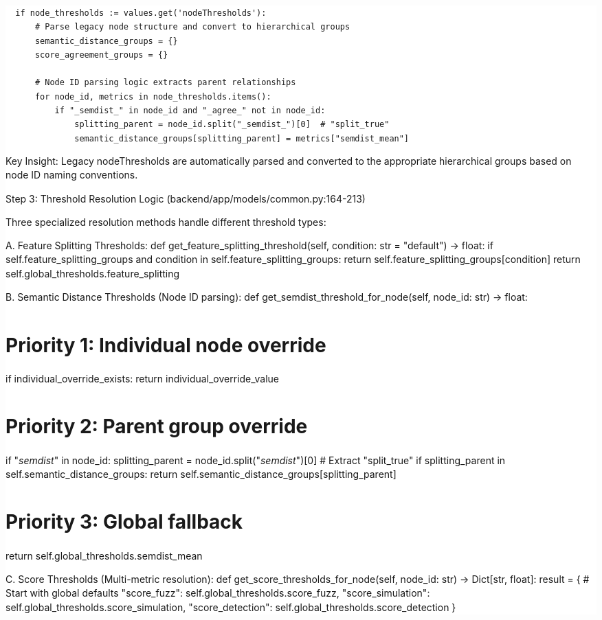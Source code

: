       if node_thresholds := values.get('nodeThresholds'):
          # Parse legacy node structure and convert to hierarchical groups
          semantic_distance_groups = {}
          score_agreement_groups = {}

          # Node ID parsing logic extracts parent relationships
          for node_id, metrics in node_thresholds.items():
              if "_semdist_" in node_id and "_agree_" not in node_id:
                  splitting_parent = node_id.split("_semdist_")[0]  # "split_true"
                  semantic_distance_groups[splitting_parent] = metrics["semdist_mean"]

Key Insight: Legacy nodeThresholds are automatically parsed and converted to the appropriate hierarchical groups based on node ID
naming conventions.

Step 3: Threshold Resolution Logic (backend/app/models/common.py:164-213)

Three specialized resolution methods handle different threshold types:

A. Feature Splitting Thresholds:
def get_feature_splitting_threshold(self, condition: str = "default") -> float:
  if self.feature_splitting_groups and condition in self.feature_splitting_groups:
      return self.feature_splitting_groups[condition]
  return self.global_thresholds.feature_splitting

B. Semantic Distance Thresholds (Node ID parsing):
def get_semdist_threshold_for_node(self, node_id: str) -> float:
  # Priority 1: Individual node override
  if individual_override_exists:
      return individual_override_value

  # Priority 2: Parent group override
  if "_semdist_" in node_id:
      splitting_parent = node_id.split("_semdist_")[0]  # Extract "split_true"
      if splitting_parent in self.semantic_distance_groups:
          return self.semantic_distance_groups[splitting_parent]

  # Priority 3: Global fallback
  return self.global_thresholds.semdist_mean

C. Score Thresholds (Multi-metric resolution):
def get_score_thresholds_for_node(self, node_id: str) -> Dict[str, float]:
  result = {  # Start with global defaults
      "score_fuzz": self.global_thresholds.score_fuzz,
      "score_simulation": self.global_thresholds.score_simulation,
      "score_detection": self.global_thresholds.score_detection
  }
